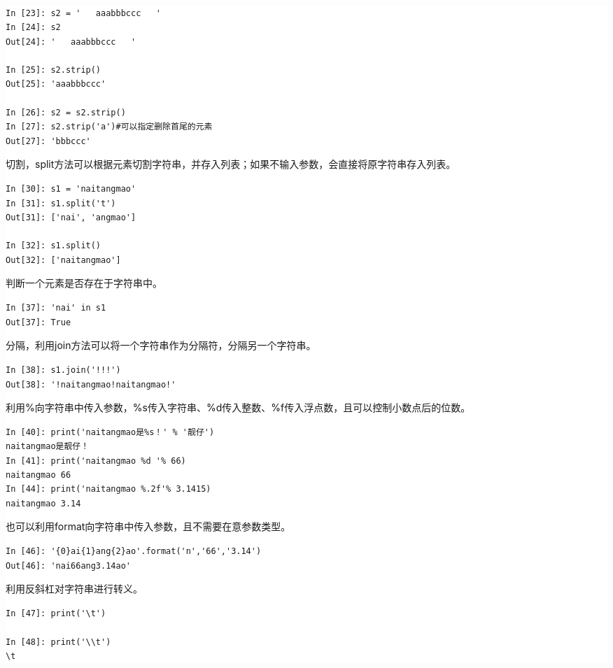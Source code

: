 ```
In [23]: s2 = '   aaabbbccc   '
In [24]: s2
Out[24]: '   aaabbbccc   '

In [25]: s2.strip()
Out[25]: 'aaabbbccc'

In [26]: s2 = s2.strip()
In [27]: s2.strip('a')#可以指定删除首尾的元素
Out[27]: 'bbbccc'
```

切割，split方法可以根据元素切割字符串，并存入列表；如果不输入参数，会直接将原字符串存入列表。

```
In [30]: s1 = 'naitangmao'
In [31]: s1.split('t')
Out[31]: ['nai', 'angmao']

In [32]: s1.split()
Out[32]: ['naitangmao']
```

判断一个元素是否存在于字符串中。

```
In [37]: 'nai' in s1
Out[37]: True
```

分隔，利用join方法可以将一个字符串作为分隔符，分隔另一个字符串。

```
In [38]: s1.join('!!!')
Out[38]: '!naitangmao!naitangmao!'
```

利用%向字符串中传入参数，%s传入字符串、%d传入整数、%f传入浮点数，且可以控制小数点后的位数。

```
In [40]: print('naitangmao是%s！' % '靓仔')
naitangmao是靓仔！
In [41]: print('naitangmao %d '% 66)
naitangmao 66
In [44]: print('naitangmao %.2f'% 3.1415)
naitangmao 3.14
```

也可以利用format向字符串中传入参数，且不需要在意参数类型。

```
In [46]: '{0}ai{1}ang{2}ao'.format('n','66','3.14')
Out[46]: 'nai66ang3.14ao'
```

利用反斜杠对字符串进行转义。

```
In [47]: print('\t')

In [48]: print('\\t')
\t
```
